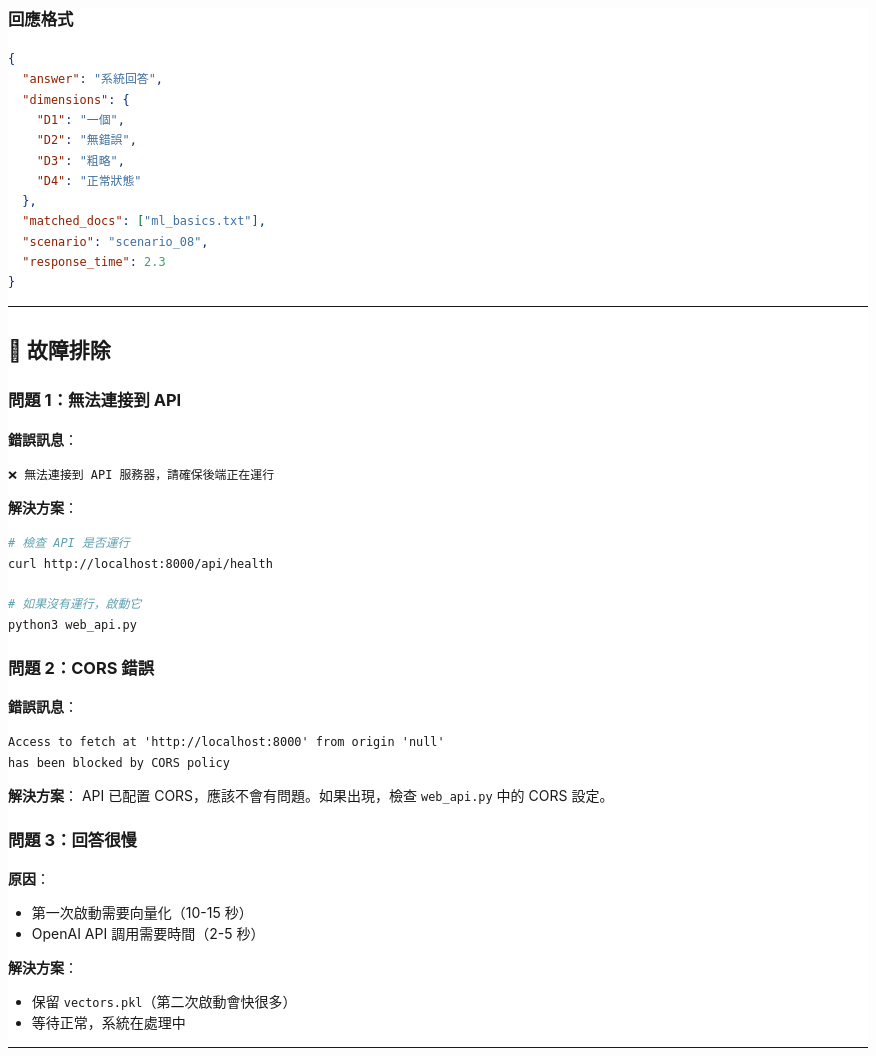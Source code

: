 ### 回應格式
```json
{
  "answer": "系統回答",
  "dimensions": {
    "D1": "一個",
    "D2": "無錯誤",
    "D3": "粗略",
    "D4": "正常狀態"
  },
  "matched_docs": ["ml_basics.txt"],
  "scenario": "scenario_08",
  "response_time": 2.3
}
```

---

## 🐛 故障排除

### 問題 1：無法連接到 API

**錯誤訊息**：
```
❌ 無法連接到 API 服務器，請確保後端正在運行
```

**解決方案**：
```bash
# 檢查 API 是否運行
curl http://localhost:8000/api/health

# 如果沒有運行，啟動它
python3 web_api.py
```

### 問題 2：CORS 錯誤

**錯誤訊息**：
```
Access to fetch at 'http://localhost:8000' from origin 'null' 
has been blocked by CORS policy
```

**解決方案**：
API 已配置 CORS，應該不會有問題。如果出現，檢查 `web_api.py` 中的 CORS 設定。

### 問題 3：回答很慢

**原因**：
- 第一次啟動需要向量化（10-15 秒）
- OpenAI API 調用需要時間（2-5 秒）

**解決方案**：
- 保留 `vectors.pkl`（第二次啟動會快很多）
- 等待正常，系統在處理中

---